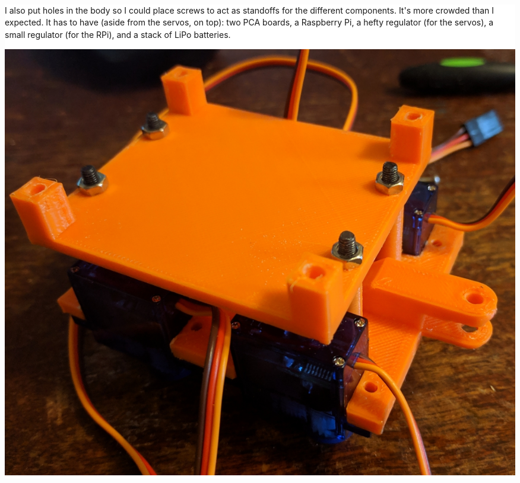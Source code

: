 I also put holes in the body so I could place screws to act as standoffs for the different components. It's more crowded than I expected. It has to have (aside from the servos, on top): two PCA boards, a Raspberry Pi, a hefty regulator (for the servos), a small regulator (for the RPi), and a stack of LiPo batteries.

![](/assets/images/IMG_20190329_160214.jpg)

